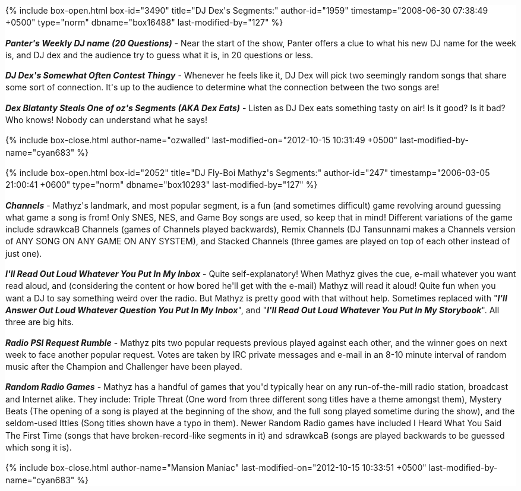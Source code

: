 {% include box-open.html box-id="3490" title="DJ Dex's Segments:" author-id="1959" timestamp="2008-06-30 07:38:49 +0500" type="norm" dbname="box16488" last-modified-by="127" %}
<p>
<b><i>Panter's Weekly DJ name (20 Questions)</i></b> - Near the start of the show, Panter offers a clue to what his new DJ name for the week is, and DJ dex and the audience try to guess what it is, in 20 questions or less.
</p>

<p>
<b><i>DJ Dex's Somewhat Often Contest Thingy</i></b> - Whenever he feels like it, DJ Dex will pick two seemingly random songs that share some sort of connection. It's up to the audience to determine what the connection between the two songs are!
</p>

<p>
<b><i>Dex Blatanty Steals One of oz's Segments (AKA Dex Eats)</i></b> - Listen as DJ Dex eats something tasty on air! Is it good? Is it bad? Who knows! Nobody can understand what he says!
</p>
{% include box-close.html author-name="ozwalled" last-modified-on="2012-10-15 10:31:49 +0500" last-modified-by-name="cyan683" %}

{% include box-open.html box-id="2052" title="DJ Fly-Boi Mathyz's Segments:" author-id="247" timestamp="2006-03-05 21:00:41 +0600" type="norm" dbname="box10293" last-modified-by="127" %}
<p>
<b><i>Channels</i></b> - Mathyz's landmark, and most popular segment, is a fun (and sometimes difficult) game revolving around guessing what game a song is from!  Only SNES, NES, and Game Boy songs are used, so keep that in mind!  Different variations of the game include sdrawkcaB Channels (games of Channels played backwards), Remix Channels (DJ Tansunnami makes a Channels version of ANY SONG ON ANY GAME ON ANY SYSTEM), and Stacked Channels (three games are played on top of each other instead of just one).
</p>

<p>
<b><i>I'll Read Out Loud Whatever You Put In My Inbox</i></b> - Quite self-explanatory!  When Mathyz gives the cue, e-mail whatever you want read aloud, and (considering the content or how bored he'll get with the e-mail) Mathyz will read it aloud!  Quite fun when you want a DJ to say something weird over the radio.  But Mathyz is pretty good with that without help.  Sometimes replaced with "<b><i>I'll Answer Out Loud Whatever Question You Put In My Inbox</i></b>", and "<b><i>I'll Read Out Loud Whatever You Put In My Storybook</i></b>".  All three are big hits.
</p>

<p>
<b><i>Radio PSI Request Rumble</i></b> - Mathyz pits two popular requests previous played against each other, and the winner goes on next week to face another popular request.  Votes are taken by IRC private messages and e-mail in an 8-10 minute interval of random music after the Champion and Challenger have been played.
</p>

<p>
<b><i>Random Radio Games</i></b> - Mathyz has a handful of games that you'd typically hear on any run-of-the-mill radio station, broadcast and Internet alike.  They include: Triple Threat (One word from three different song titles have a theme amongst them), Mystery Beats (The opening of a song is played at the beginning of the show, and the full song played sometime during the show), and the seldom-used Ittles (Song titles shown have a typo in them).  Newer Random Radio games have included I Heard What You Said The First Time (songs that have broken-record-like segments in it) and sdrawkcaB (songs are played backwards to be guessed which song it is).
</p>
{% include box-close.html author-name="Mansion Maniac" last-modified-on="2012-10-15 10:33:51 +0500" last-modified-by-name="cyan683" %}
